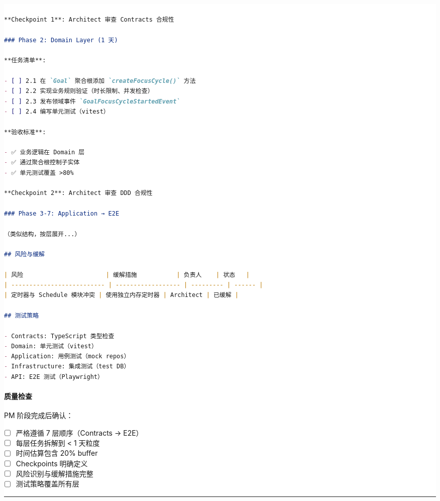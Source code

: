 ```markdown

**Checkpoint 1**: Architect 审查 Contracts 合规性

### Phase 2: Domain Layer (1 天)

**任务清单**:

- [ ] 2.1 在 `Goal` 聚合根添加 `createFocusCycle()` 方法
- [ ] 2.2 实现业务规则验证（时长限制、并发检查）
- [ ] 2.3 发布领域事件 `GoalFocusCycleStartedEvent`
- [ ] 2.4 编写单元测试（vitest）

**验收标准**:

- ✅ 业务逻辑在 Domain 层
- ✅ 通过聚合根控制子实体
- ✅ 单元测试覆盖 >80%

**Checkpoint 2**: Architect 审查 DDD 合规性

### Phase 3-7: Application → E2E

（类似结构，按层展开...）

## 风险与缓解

| 风险                       | 缓解措施           | 负责人    | 状态   |
| -------------------------- | ------------------ | --------- | ------ |
| 定时器与 Schedule 模块冲突 | 使用独立内存定时器 | Architect | 已缓解 |

## 测试策略

- Contracts: TypeScript 类型检查
- Domain: 单元测试（vitest）
- Application: 用例测试（mock repos）
- Infrastructure: 集成测试（test DB）
- API: E2E 测试（Playwright）
```

#### 质量检查

PM 阶段完成后确认：

- [ ] 严格遵循 7 层顺序（Contracts → E2E）
- [ ] 每层任务拆解到 < 1 天粒度
- [ ] 时间估算包含 20% buffer
- [ ] Checkpoints 明确定义
- [ ] 风险识别与缓解措施完整
- [ ] 测试策略覆盖所有层

---
